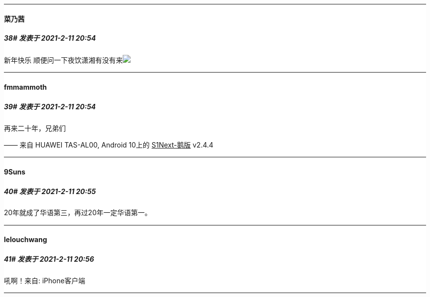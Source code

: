 

*****

####  菜乃茜  
##### 38#       发表于 2021-2-11 20:54




新年快乐
顺便问一下夜饮潇湘有没有来<img src="https://static.saraba1st.com/image/smiley/face2017/068.png" referrerpolicy="no-referrer">







*****

####  fmmammoth  
##### 39#       发表于 2021-2-11 20:54




再来二十年，兄弟们

—— 来自 HUAWEI TAS-AL00, Android 10上的 [S1Next-鹅版](https://github.com/ykrank/S1-Next/releases) v2.4.4







*****

####  9Suns  
##### 40#       发表于 2021-2-11 20:55




20年就成了华语第三，再过20年一定华语第一。







*****

####  lelouchwang  
##### 41#       发表于 2021-2-11 20:56




吼啊！来自: iPhone客户端







*****
